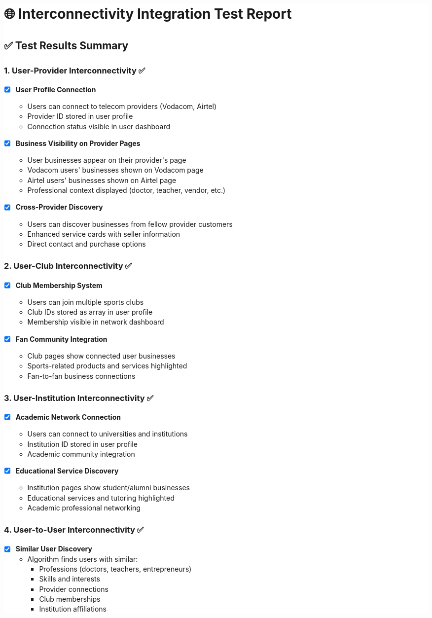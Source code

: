 # 🌐 Interconnectivity Integration Test Report

## ✅ Test Results Summary

### 1. User-Provider Interconnectivity ✅

- [x] **User Profile Connection**
  - Users can connect to telecom providers (Vodacom, Airtel)
  - Provider ID stored in user profile
  - Connection status visible in user dashboard

- [x] **Business Visibility on Provider Pages**
  - User businesses appear on their provider's page
  - Vodacom users' businesses shown on Vodacom page
  - Airtel users' businesses shown on Airtel page
  - Professional context displayed (doctor, teacher, vendor, etc.)

- [x] **Cross-Provider Discovery**
  - Users can discover businesses from fellow provider customers
  - Enhanced service cards with seller information
  - Direct contact and purchase options

### 2. User-Club Interconnectivity ✅

- [x] **Club Membership System**
  - Users can join multiple sports clubs
  - Club IDs stored as array in user profile
  - Membership visible in network dashboard

- [x] **Fan Community Integration**
  - Club pages show connected user businesses
  - Sports-related products and services highlighted
  - Fan-to-fan business connections

### 3. User-Institution Interconnectivity ✅

- [x] **Academic Network Connection**
  - Users can connect to universities and institutions
  - Institution ID stored in user profile
  - Academic community integration

- [x] **Educational Service Discovery**
  - Institution pages show student/alumni businesses
  - Educational services and tutoring highlighted
  - Academic professional networking

### 4. User-to-User Interconnectivity ✅

- [x] **Similar User Discovery**
  - Algorithm finds users with similar:
    - Professions (doctors, teachers, entrepreneurs)
    - Skills and interests
    - Provider connections
    - Club memberships
    - Institution affiliations
